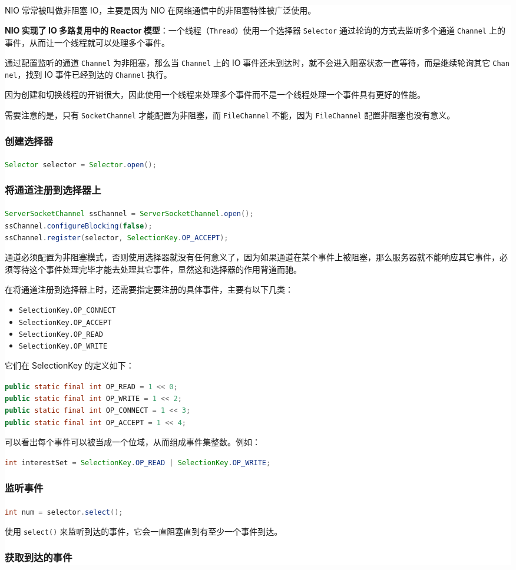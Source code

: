 NIO 常常被叫做非阻塞 IO，主要是因为 NIO 在网络通信中的非阻塞特性被广泛使用。

**NIO 实现了 IO 多路复用中的 Reactor 模型**：一个线程（`Thread`）使用一个选择器 `Selector` 通过轮询的方式去监听多个通道 `Channel` 上的事件，从而让一个线程就可以处理多个事件。

通过配置监听的通道 `Channel` 为非阻塞，那么当 `Channel` 上的 IO 事件还未到达时，就不会进入阻塞状态一直等待，而是继续轮询其它 `Channel`，找到 IO 事件已经到达的 `Channel` 执行。

因为创建和切换线程的开销很大，因此使用一个线程来处理多个事件而不是一个线程处理一个事件具有更好的性能。

需要注意的是，只有 `SocketChannel` 才能配置为非阻塞，而 `FileChannel` 不能，因为 `FileChannel` 配置非阻塞也没有意义。

### 创建选择器

```java
Selector selector = Selector.open();
```

### 将通道注册到选择器上

```java
ServerSocketChannel ssChannel = ServerSocketChannel.open();
ssChannel.configureBlocking(false);
ssChannel.register(selector, SelectionKey.OP_ACCEPT);
```

通道必须配置为非阻塞模式，否则使用选择器就没有任何意义了，因为如果通道在某个事件上被阻塞，那么服务器就不能响应其它事件，必须等待这个事件处理完毕才能去处理其它事件，显然这和选择器的作用背道而驰。

在将通道注册到选择器上时，还需要指定要注册的具体事件，主要有以下几类：

- `SelectionKey.OP_CONNECT`
- `SelectionKey.OP_ACCEPT`
- `SelectionKey.OP_READ`
- `SelectionKey.OP_WRITE`

它们在 SelectionKey 的定义如下：

```java
public static final int OP_READ = 1 << 0;
public static final int OP_WRITE = 1 << 2;
public static final int OP_CONNECT = 1 << 3;
public static final int OP_ACCEPT = 1 << 4;
```

可以看出每个事件可以被当成一个位域，从而组成事件集整数。例如：

```java
int interestSet = SelectionKey.OP_READ | SelectionKey.OP_WRITE;
```

### 监听事件

```java
int num = selector.select();
```

使用 `select()` 来监听到达的事件，它会一直阻塞直到有至少一个事件到达。

### 获取到达的事件
